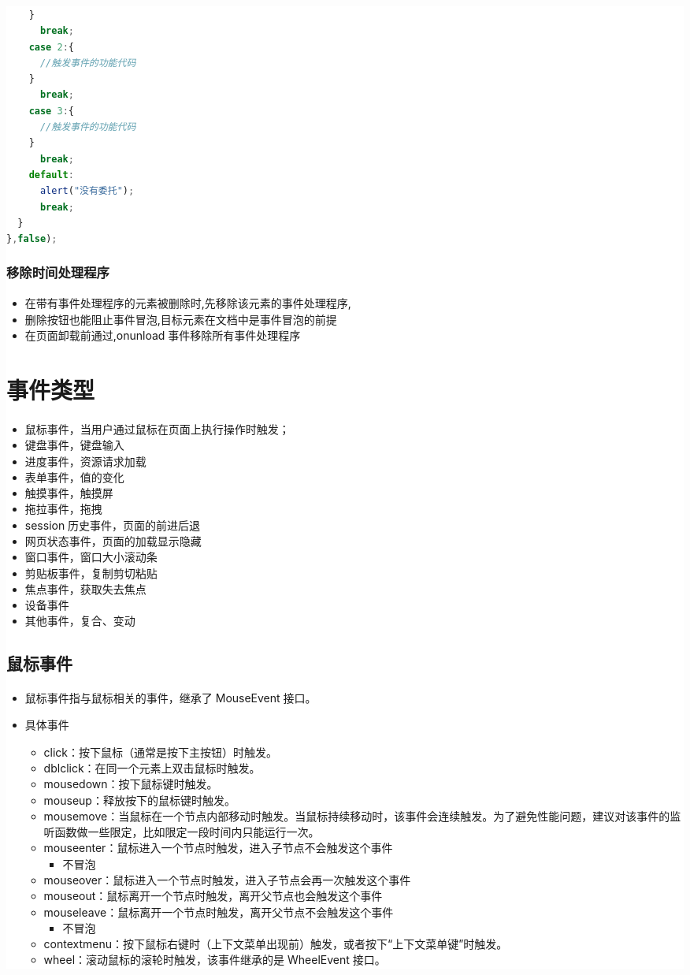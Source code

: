 ```js
    }
      break;
    case 2:{
      //触发事件的功能代码
    }
      break;
    case 3:{
      //触发事件的功能代码
    }
      break;
    default:
      alert("没有委托");
      break;
  }
},false);
```

### 移除时间处理程序

+ 在带有事件处理程序的元素被删除时,先移除该元素的事件处理程序,
+ 删除按钮也能阻止事件冒泡,目标元素在文档中是事件冒泡的前提
+ 在页面卸载前通过,onunload 事件移除所有事件处理程序

# 事件类型

+ 鼠标事件，当用户通过鼠标在页面上执行操作时触发；
+ 键盘事件，键盘输入
+ 进度事件，资源请求加载
+ 表单事件，值的变化
+ 触摸事件，触摸屏
+ 拖拉事件，拖拽
+ session 历史事件，页面的前进后退
+ 网页状态事件，页面的加载显示隐藏
+ 窗口事件，窗口大小滚动条
+ 剪贴板事件，复制剪切粘贴
+ 焦点事件，获取失去焦点
+ 设备事件
+ 其他事件，复合、变动

## 鼠标事件

+ 鼠标事件指与鼠标相关的事件，继承了 MouseEvent 接口。

+ 具体事件
  + click：按下鼠标（通常是按下主按钮）时触发。
  + dblclick：在同一个元素上双击鼠标时触发。
  + mousedown：按下鼠标键时触发。
  + mouseup：释放按下的鼠标键时触发。
  + mousemove：当鼠标在一个节点内部移动时触发。当鼠标持续移动时，该事件会连续触发。为了避免性能问题，建议对该事件的监听函数做一些限定，比如限定一段时间内只能运行一次。
  + mouseenter：鼠标进入一个节点时触发，进入子节点不会触发这个事件
    + 不冒泡
  + mouseover：鼠标进入一个节点时触发，进入子节点会再一次触发这个事件
  + mouseout：鼠标离开一个节点时触发，离开父节点也会触发这个事件
  + mouseleave：鼠标离开一个节点时触发，离开父节点不会触发这个事件
    + 不冒泡
  + contextmenu：按下鼠标右键时（上下文菜单出现前）触发，或者按下“上下文菜单键”时触发。
  + wheel：滚动鼠标的滚轮时触发，该事件继承的是 WheelEvent 接口。
